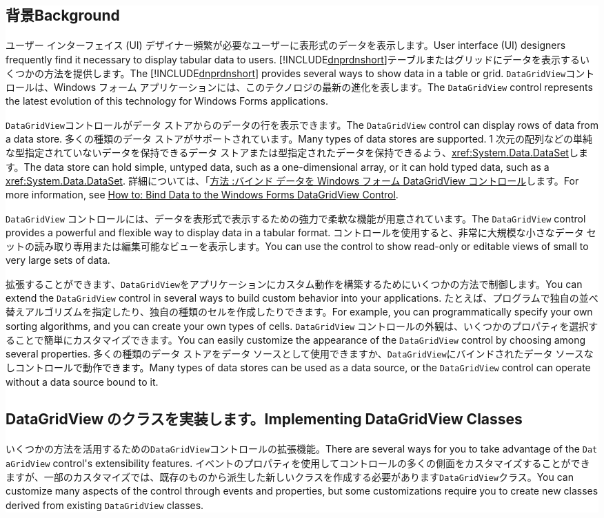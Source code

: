 ## <a name="background"></a><span data-ttu-id="8f7d9-110">背景</span><span class="sxs-lookup"><span data-stu-id="8f7d9-110">Background</span></span>  
 <span data-ttu-id="8f7d9-111">ユーザー インターフェイス (UI) デザイナー頻繁が必要なユーザーに表形式のデータを表示します。</span><span class="sxs-lookup"><span data-stu-id="8f7d9-111">User interface (UI) designers frequently find it necessary to display tabular data to users.</span></span> <span data-ttu-id="8f7d9-112">[!INCLUDE[dnprdnshort](../../../../includes/dnprdnshort-md.md)]テーブルまたはグリッドにデータを表示するいくつかの方法を提供します。</span><span class="sxs-lookup"><span data-stu-id="8f7d9-112">The [!INCLUDE[dnprdnshort](../../../../includes/dnprdnshort-md.md)] provides several ways to show data in a table or grid.</span></span> <span data-ttu-id="8f7d9-113">`DataGridView`コントロールは、Windows フォーム アプリケーションには、このテクノロジの最新の進化を表します。</span><span class="sxs-lookup"><span data-stu-id="8f7d9-113">The `DataGridView` control represents the latest evolution of this technology for Windows Forms applications.</span></span>  
  
 <span data-ttu-id="8f7d9-114">`DataGridView`コントロールがデータ ストアからのデータの行を表示できます。</span><span class="sxs-lookup"><span data-stu-id="8f7d9-114">The `DataGridView` control can display rows of data from a data store.</span></span> <span data-ttu-id="8f7d9-115">多くの種類のデータ ストアがサポートされています。</span><span class="sxs-lookup"><span data-stu-id="8f7d9-115">Many types of data stores are supported.</span></span> <span data-ttu-id="8f7d9-116">1 次元の配列などの単純な型指定されていないデータを保持できるデータ ストアまたは型指定されたデータを保持できるよう、<xref:System.Data.DataSet>します。</span><span class="sxs-lookup"><span data-stu-id="8f7d9-116">The data store can hold simple, untyped data, such as a one-dimensional array, or it can hold typed data, such as a <xref:System.Data.DataSet>.</span></span> <span data-ttu-id="8f7d9-117">詳細については、「[方法 :バインド データを Windows フォーム DataGridView コントロール](../../../../docs/framework/winforms/controls/how-to-bind-data-to-the-windows-forms-datagridview-control.md)します。</span><span class="sxs-lookup"><span data-stu-id="8f7d9-117">For more information, see [How to: Bind Data to the Windows Forms DataGridView Control](../../../../docs/framework/winforms/controls/how-to-bind-data-to-the-windows-forms-datagridview-control.md).</span></span>  
  
 <span data-ttu-id="8f7d9-118">`DataGridView` コントロールには、データを表形式で表示するための強力で柔軟な機能が用意されています。</span><span class="sxs-lookup"><span data-stu-id="8f7d9-118">The `DataGridView` control provides a powerful and flexible way to display data in a tabular format.</span></span> <span data-ttu-id="8f7d9-119">コントロールを使用すると、非常に大規模な小さなデータ セットの読み取り専用または編集可能なビューを表示します。</span><span class="sxs-lookup"><span data-stu-id="8f7d9-119">You can use the control to show read-only or editable views of small to very large sets of data.</span></span>  
  
 <span data-ttu-id="8f7d9-120">拡張することができます、`DataGridView`をアプリケーションにカスタム動作を構築するためにいくつかの方法で制御します。</span><span class="sxs-lookup"><span data-stu-id="8f7d9-120">You can extend the `DataGridView` control in several ways to build custom behavior into your applications.</span></span> <span data-ttu-id="8f7d9-121">たとえば、プログラムで独自の並べ替えアルゴリズムを指定したり、独自の種類のセルを作成したりできます。</span><span class="sxs-lookup"><span data-stu-id="8f7d9-121">For example, you can programmatically specify your own sorting algorithms, and you can create your own types of cells.</span></span> <span data-ttu-id="8f7d9-122">`DataGridView` コントロールの外観は、いくつかのプロパティを選択することで簡単にカスタマイズできます。</span><span class="sxs-lookup"><span data-stu-id="8f7d9-122">You can easily customize the appearance of the `DataGridView` control by choosing among several properties.</span></span> <span data-ttu-id="8f7d9-123">多くの種類のデータ ストアをデータ ソースとして使用できますか、`DataGridView`にバインドされたデータ ソースなしコントロールで動作できます。</span><span class="sxs-lookup"><span data-stu-id="8f7d9-123">Many types of data stores can be used as a data source, or the `DataGridView` control can operate without a data source bound to it.</span></span>  
  
## <a name="implementing-datagridview-classes"></a><span data-ttu-id="8f7d9-124">DataGridView のクラスを実装します。</span><span class="sxs-lookup"><span data-stu-id="8f7d9-124">Implementing DataGridView Classes</span></span>  
 <span data-ttu-id="8f7d9-125">いくつかの方法を活用するための`DataGridView`コントロールの拡張機能。</span><span class="sxs-lookup"><span data-stu-id="8f7d9-125">There are several ways for you to take advantage of the `DataGridView` control's extensibility features.</span></span> <span data-ttu-id="8f7d9-126">イベントのプロパティを使用してコントロールの多くの側面をカスタマイズすることができますが、一部のカスタマイズでは、既存のものから派生した新しいクラスを作成する必要があります`DataGridView`クラス。</span><span class="sxs-lookup"><span data-stu-id="8f7d9-126">You can customize many aspects of the control through events and properties, but some customizations require you to create new classes derived from existing `DataGridView` classes.</span></span>  
  